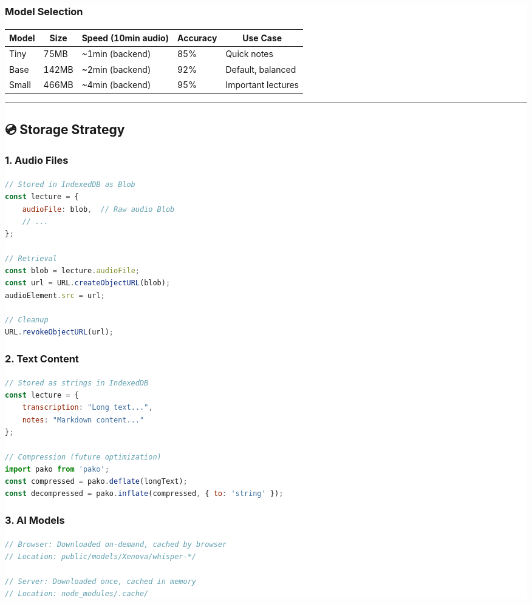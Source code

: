 ### Model Selection

| Model | Size | Speed (10min audio) | Accuracy | Use Case |
|-------|------|---------------------|----------|----------|
| Tiny  | 75MB | ~1min (backend) | 85% | Quick notes |
| Base  | 142MB | ~2min (backend) | 92% | Default, balanced |
| Small | 466MB | ~4min (backend) | 95% | Important lectures |

---

## 💿 Storage Strategy

### 1. Audio Files

```javascript
// Stored in IndexedDB as Blob
const lecture = {
    audioFile: blob,  // Raw audio Blob
    // ...
};

// Retrieval
const blob = lecture.audioFile;
const url = URL.createObjectURL(blob);
audioElement.src = url;

// Cleanup
URL.revokeObjectURL(url);
```

### 2. Text Content

```javascript
// Stored as strings in IndexedDB
const lecture = {
    transcription: "Long text...",
    notes: "Markdown content..."
};

// Compression (future optimization)
import pako from 'pako';
const compressed = pako.deflate(longText);
const decompressed = pako.inflate(compressed, { to: 'string' });
```

### 3. AI Models

```javascript
// Browser: Downloaded on-demand, cached by browser
// Location: public/models/Xenova/whisper-*/

// Server: Downloaded once, cached in memory
// Location: node_modules/.cache/
```
